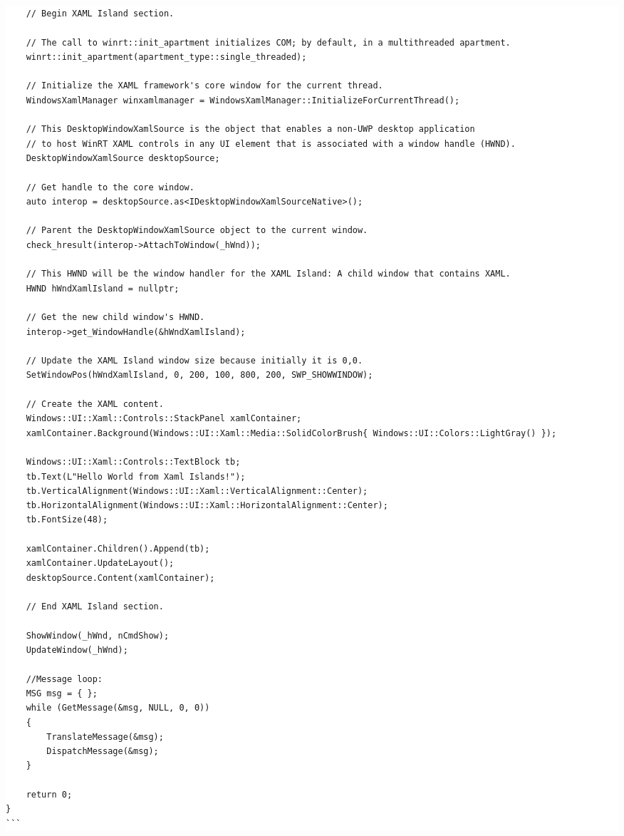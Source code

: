 
        // Begin XAML Island section.

        // The call to winrt::init_apartment initializes COM; by default, in a multithreaded apartment.
        winrt::init_apartment(apartment_type::single_threaded);

        // Initialize the XAML framework's core window for the current thread.
        WindowsXamlManager winxamlmanager = WindowsXamlManager::InitializeForCurrentThread();

        // This DesktopWindowXamlSource is the object that enables a non-UWP desktop application 
        // to host WinRT XAML controls in any UI element that is associated with a window handle (HWND).
        DesktopWindowXamlSource desktopSource;

        // Get handle to the core window.
        auto interop = desktopSource.as<IDesktopWindowXamlSourceNative>();

        // Parent the DesktopWindowXamlSource object to the current window.
        check_hresult(interop->AttachToWindow(_hWnd));

        // This HWND will be the window handler for the XAML Island: A child window that contains XAML.  
        HWND hWndXamlIsland = nullptr;

        // Get the new child window's HWND. 
        interop->get_WindowHandle(&hWndXamlIsland);

        // Update the XAML Island window size because initially it is 0,0.
        SetWindowPos(hWndXamlIsland, 0, 200, 100, 800, 200, SWP_SHOWWINDOW);

        // Create the XAML content.
        Windows::UI::Xaml::Controls::StackPanel xamlContainer;
        xamlContainer.Background(Windows::UI::Xaml::Media::SolidColorBrush{ Windows::UI::Colors::LightGray() });

        Windows::UI::Xaml::Controls::TextBlock tb;
        tb.Text(L"Hello World from Xaml Islands!");
        tb.VerticalAlignment(Windows::UI::Xaml::VerticalAlignment::Center);
        tb.HorizontalAlignment(Windows::UI::Xaml::HorizontalAlignment::Center);
        tb.FontSize(48);

        xamlContainer.Children().Append(tb);
        xamlContainer.UpdateLayout();
        desktopSource.Content(xamlContainer);

        // End XAML Island section.

        ShowWindow(_hWnd, nCmdShow);
        UpdateWindow(_hWnd);

        //Message loop:
        MSG msg = { };
        while (GetMessage(&msg, NULL, 0, 0))
        {
            TranslateMessage(&msg);
            DispatchMessage(&msg);
        }

        return 0;
    }
    ```
